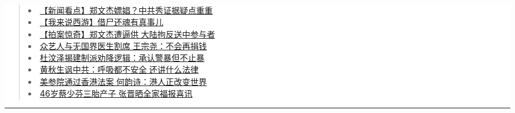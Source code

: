 > <li><a href="http://www.epochtimes.com/gb/19/11/22/n11674372.htm">【新闻看点】郑文杰嫖娼？中共秀证据疑点重重</a></li>
> <li><a href="http://www.epochtimes.com/gb/19/11/18/n11664085.htm">【我来说西游】借尸还魂有真事儿</a></li>
> <li><a href="http://www.epochtimes.com/gb/19/11/21/n11670217.htm">【拍案惊奇】郑文杰遭逼供 大陆拘反送中参与者</a></li>
> <li><a href="http://www.epochtimes.com/gb/19/11/19/n11666670.htm">众艺人与无国界医生割席 王宗尧：不会再捐钱</a></li>
> <li><a href="http://www.epochtimes.com/gb/19/11/20/n11667615.htm">杜汶泽揭建制派劝降逻辑：承认警暴但不止暴</a></li>
> <li><a href="http://www.epochtimes.com/gb/19/11/21/n11670138.htm">黄秋生讽中共：呼吸都不安全 还讲什么法律</a></li>
> <li><a href="http://www.epochtimes.com/gb/19/11/20/n11669806.htm">美参院通过香港法案 何韵诗：港人正改变世界</a></li>
> <li><a href="http://www.epochtimes.com/gb/19/11/19/n11667290.htm">46岁蔡少芬三胎产子 张晋晒全家福报喜讯</a></li>
<hr>
